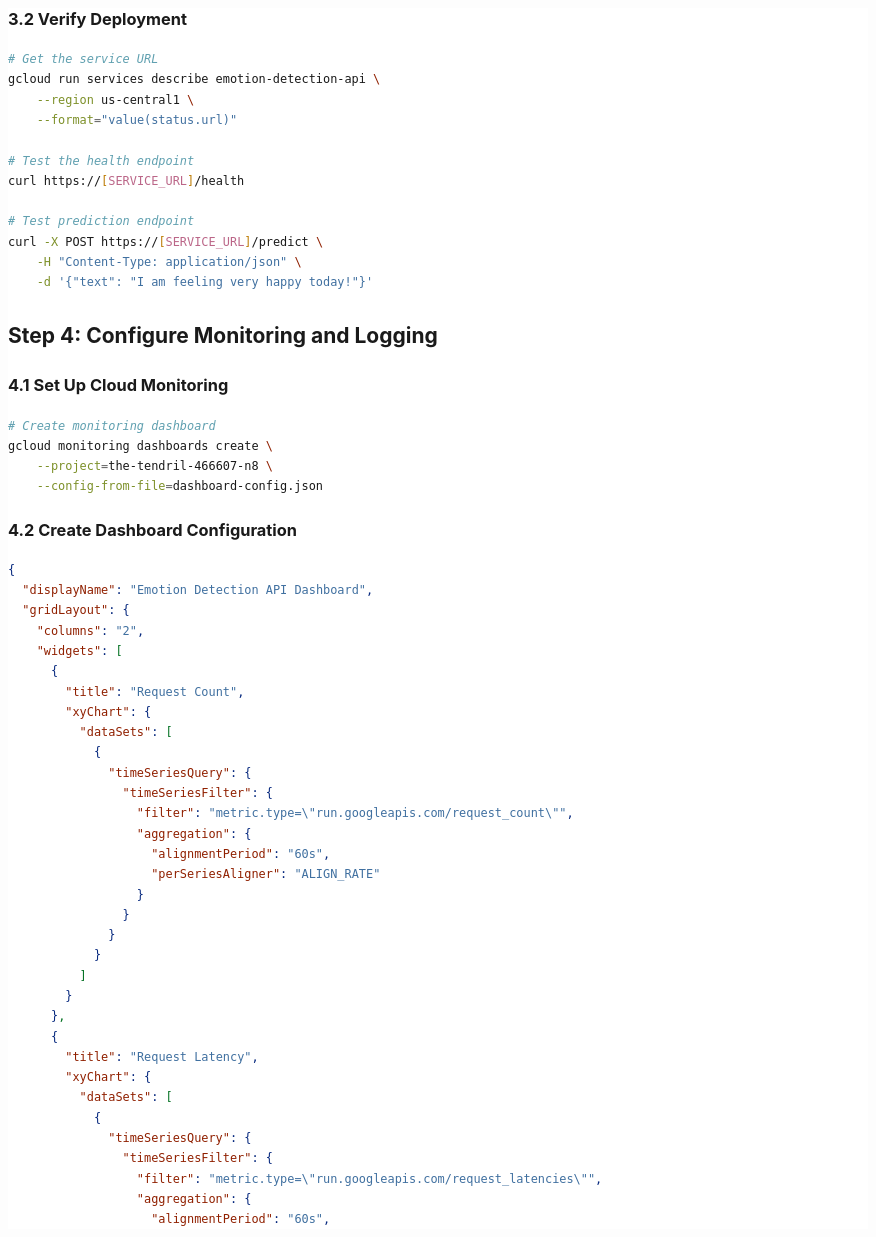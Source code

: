### 3.2 Verify Deployment

```bash
# Get the service URL
gcloud run services describe emotion-detection-api \
    --region us-central1 \
    --format="value(status.url)"

# Test the health endpoint
curl https://[SERVICE_URL]/health

# Test prediction endpoint
curl -X POST https://[SERVICE_URL]/predict \
    -H "Content-Type: application/json" \
    -d '{"text": "I am feeling very happy today!"}'
```

## Step 4: Configure Monitoring and Logging

### 4.1 Set Up Cloud Monitoring

```bash
# Create monitoring dashboard
gcloud monitoring dashboards create \
    --project=the-tendril-466607-n8 \
    --config-from-file=dashboard-config.json
```

### 4.2 Create Dashboard Configuration

```json
{
  "displayName": "Emotion Detection API Dashboard",
  "gridLayout": {
    "columns": "2",
    "widgets": [
      {
        "title": "Request Count",
        "xyChart": {
          "dataSets": [
            {
              "timeSeriesQuery": {
                "timeSeriesFilter": {
                  "filter": "metric.type=\"run.googleapis.com/request_count\"",
                  "aggregation": {
                    "alignmentPeriod": "60s",
                    "perSeriesAligner": "ALIGN_RATE"
                  }
                }
              }
            }
          ]
        }
      },
      {
        "title": "Request Latency",
        "xyChart": {
          "dataSets": [
            {
              "timeSeriesQuery": {
                "timeSeriesFilter": {
                  "filter": "metric.type=\"run.googleapis.com/request_latencies\"",
                  "aggregation": {
                    "alignmentPeriod": "60s",
```